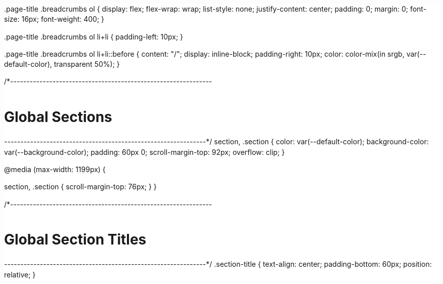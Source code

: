 .page-title .breadcrumbs ol {
  display: flex;
  flex-wrap: wrap;
  list-style: none;
  justify-content: center;
  padding: 0;
  margin: 0;
  font-size: 16px;
  font-weight: 400;
}

.page-title .breadcrumbs ol li+li {
  padding-left: 10px;
}

.page-title .breadcrumbs ol li+li::before {
  content: "/";
  display: inline-block;
  padding-right: 10px;
  color: color-mix(in srgb, var(--default-color), transparent 50%);
}

/*--------------------------------------------------------------
# Global Sections
--------------------------------------------------------------*/
section,
.section {
  color: var(--default-color);
  background-color: var(--background-color);
  padding: 60px 0;
  scroll-margin-top: 92px;
  overflow: clip;
}

@media (max-width: 1199px) {

  section,
  .section {
    scroll-margin-top: 76px;
  }
}

/*--------------------------------------------------------------
# Global Section Titles
--------------------------------------------------------------*/
.section-title {
  text-align: center;
  padding-bottom: 60px;
  position: relative;
}
